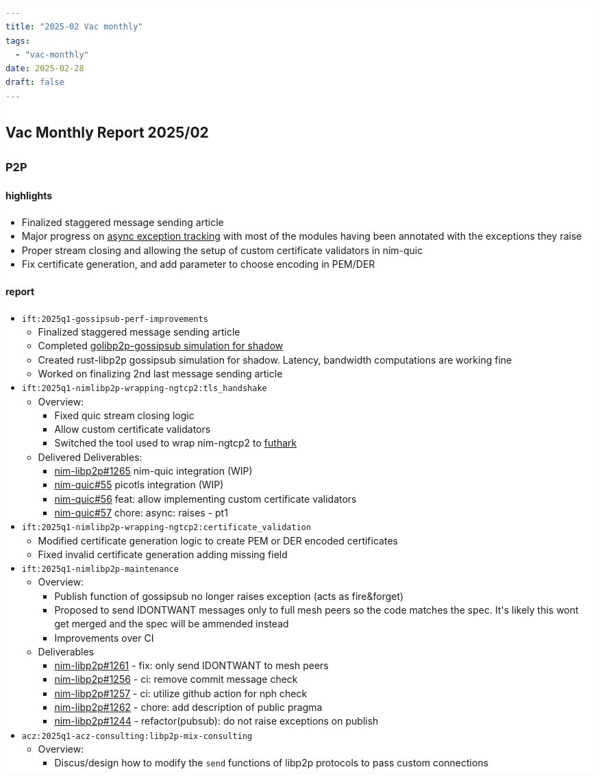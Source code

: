 ```yaml
---
title: "2025-02 Vac monthly"
tags:
  - "vac-monthly"
date: 2025-02-28
draft: false
---
```


## Vac Monthly Report 2025/02

### P2P
#### highlights
- Finalized staggered message sending article
- Major progress on [async exception tracking](https://github.com/vacp2p/nim-libp2p/issues/962) with most of the modules having been annotated with the exceptions they raise
- Proper stream closing and allowing the setup of custom certificate validators in nim-quic
- Fix certificate generation, and add parameter to choose encoding in PEM/DER
#### report
- `ift:2025q1-gossipsub-perf-improvements`
    - Finalized staggered message sending article
    - Completed [golibp2p-gossipsub simulation for shadow](https://github.com/vacp2p/dst-gossipsub-test-node/pull/5) 
    - Created rust-libp2p gossipsub simulation for shadow. Latency, bandwidth computations are working fine
    - Worked on finalizing 2nd last message sending article
- `ift:2025q1-nimlibp2p-wrapping-ngtcp2:tls_handshake`
    - Overview:
        - Fixed quic stream closing logic
        - Allow custom certificate validators
        - Switched the tool used to wrap nim-ngtcp2 to [futhark](https://github.com/PMunch/futhark)
    - Delivered Deliverables:
        - [nim-libp2p#1265](https://github.com/vacp2p/nim-libp2p/pull/1265) nim-quic integration (WIP)
        - [nim-quic#55](https://github.com/vacp2p/nim-quic/pull/55/) picotls integration (WIP)
        - [nim-quic#56](https://github.com/vacp2p/nim-quic/pull/56) feat: allow implementing custom certificate validators
        - [nim-quic#57](https://github.com/vacp2p/nim-quic/pull/57) chore: async: raises - pt1
- `ift:2025q1-nimlibp2p-wrapping-ngtcp2:certificate_validation`
    - Modified certificate generation logic to create PEM or DER encoded certificates
    - Fixed invalid certificate generation adding missing field
- `ift:2025q1-nimlibp2p-maintenance`
    - Overview:
        - Publish function of gossipsub no longer raises exception (acts as fire&forget)
        - Proposed to send IDONTWANT messages only to full mesh peers so the code matches the spec. 
          It's likely this wont get merged and the spec will be ammended instead
        - Improvements over CI
    - Deliverables
        - [nim-libp2p#1261](https://github.com/vacp2p/nim-libp2p/pull/1261) - fix: only send IDONTWANT to mesh peers
        - [nim-libp2p#1256](https://github.com/vacp2p/nim-libp2p/pull/1256) - ci: remove commit message check 
        - [nim-libp2p#1257](https://github.com/vacp2p/nim-libp2p/pull/1257) - ci: utilize github action for nph check
        - [nim-libp2p#1262](https://github.com/vacp2p/nim-libp2p/pull/1262) - chore: add description of public pragma
        - [nim-libp2p#1244](https://github.com/vacp2p/nim-libp2p/pull/1244) - refactor(pubsub): do not raise exceptions on publish
- `acz:2025q1-acz-consulting:libp2p-mix-consulting`
    - Overview:
        - Discus/design how to modify the `send` functions of libp2p protocols to pass custom connections